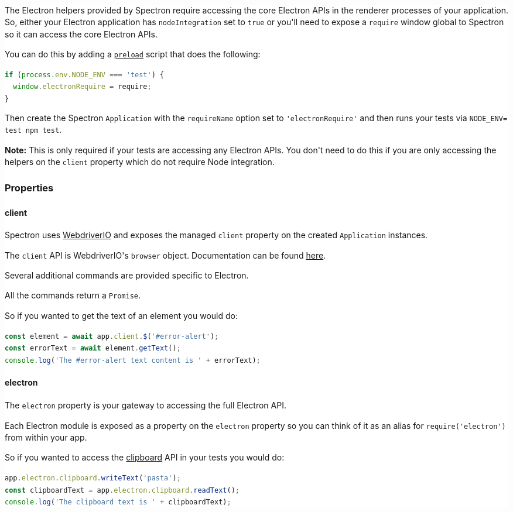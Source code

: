 The Electron helpers provided by Spectron require accessing the core Electron
APIs in the renderer processes of your application. So, either your Electron
application has `nodeIntegration` set to `true` or you'll need to expose a
`require` window global to Spectron so it can access the core Electron APIs.

You can do this by adding a [`preload`][preload] script that does the following:

```js
if (process.env.NODE_ENV === 'test') {
  window.electronRequire = require;
}
```

Then create the Spectron `Application` with the `requireName` option set to
`'electronRequire'` and then runs your tests via `NODE_ENV=test npm test`.

**Note:** This is only required if your tests are accessing any Electron APIs.
You don't need to do this if you are only accessing the helpers on the `client`
property which do not require Node integration.

### Properties

#### client

Spectron uses [WebdriverIO](https://webdriver.io) and exposes the managed
`client` property on the created `Application` instances.

The `client` API is WebdriverIO's `browser` object. Documentation can be found
[here](https://webdriver.io/docs/browserobject/).

Several additional commands are provided specific to Electron.

All the commands return a `Promise`.

So if you wanted to get the text of an element you would do:

```js
const element = await app.client.$('#error-alert');
const errorText = await element.getText();
console.log('The #error-alert text content is ' + errorText);
```

#### electron

The `electron` property is your gateway to accessing the full Electron API.

Each Electron module is exposed as a property on the `electron` property
so you can think of it as an alias for `require('electron')` from within your
app.

So if you wanted to access the [clipboard](http://electron.atom.io/docs/latest/api/clipboard)
API in your tests you would do:

```js
app.electron.clipboard.writeText('pasta');
const clipboardText = app.electron.clipboard.readText();
console.log('The clipboard text is ' + clipboardText);
```


[preload]: http://electron.atom.io/docs/api/browser-window/#new-browserwindowoptions